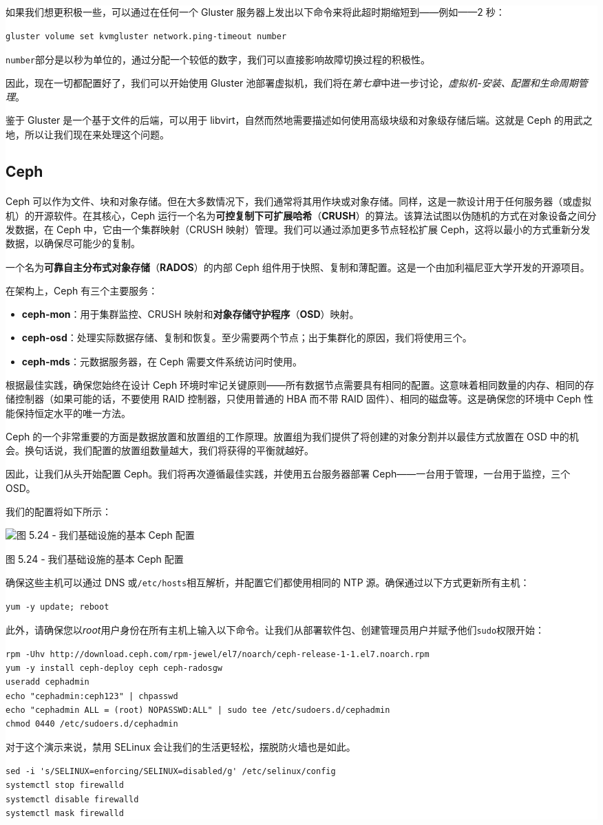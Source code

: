 如果我们想更积极一些，可以通过在任何一个 Gluster 服务器上发出以下命令来将此超时期缩短到——例如——2 秒：

```
gluster volume set kvmgluster network.ping-timeout number
```

`number`部分是以秒为单位的，通过分配一个较低的数字，我们可以直接影响故障切换过程的积极性。

因此，现在一切都配置好了，我们可以开始使用 Gluster 池部署虚拟机，我们将在*第七章*中进一步讨论，*虚拟机-安装、配置和生命周期管理*。

鉴于 Gluster 是一个基于文件的后端，可以用于 libvirt，自然而然地需要描述如何使用高级块级和对象级存储后端。这就是 Ceph 的用武之地，所以让我们现在来处理这个问题。

## Ceph

Ceph 可以作为文件、块和对象存储。但在大多数情况下，我们通常将其用作块或对象存储。同样，这是一款设计用于任何服务器（或虚拟机）的开源软件。在其核心，Ceph 运行一个名为**可控复制下可扩展哈希**（**CRUSH**）的算法。该算法试图以伪随机的方式在对象设备之间分发数据，在 Ceph 中，它由一个集群映射（CRUSH 映射）管理。我们可以通过添加更多节点轻松扩展 Ceph，这将以最小的方式重新分发数据，以确保尽可能少的复制。

一个名为**可靠自主分布式对象存储**（**RADOS**）的内部 Ceph 组件用于快照、复制和薄配置。这是一个由加利福尼亚大学开发的开源项目。

在架构上，Ceph 有三个主要服务：

+   **ceph-mon**：用于集群监控、CRUSH 映射和**对象存储守护程序**（**OSD**）映射。

+   **ceph-osd**：处理实际数据存储、复制和恢复。至少需要两个节点；出于集群化的原因，我们将使用三个。

+   **ceph-mds**：元数据服务器，在 Ceph 需要文件系统访问时使用。

根据最佳实践，确保您始终在设计 Ceph 环境时牢记关键原则——所有数据节点需要具有相同的配置。这意味着相同数量的内存、相同的存储控制器（如果可能的话，不要使用 RAID 控制器，只使用普通的 HBA 而不带 RAID 固件）、相同的磁盘等。这是确保您的环境中 Ceph 性能保持恒定水平的唯一方法。

Ceph 的一个非常重要的方面是数据放置和放置组的工作原理。放置组为我们提供了将创建的对象分割并以最佳方式放置在 OSD 中的机会。换句话说，我们配置的放置组数量越大，我们将获得的平衡就越好。

因此，让我们从头开始配置 Ceph。我们将再次遵循最佳实践，并使用五台服务器部署 Ceph——一台用于管理，一台用于监控，三个 OSD。

我们的配置将如下所示：

![图 5.24 - 我们基础设施的基本 Ceph 配置](https://github.com/OpenDocCN/freelearn-linux-zh/raw/master/docs/ms-kvm-vrt/img/B14834_05_24.jpg)

图 5.24 - 我们基础设施的基本 Ceph 配置

确保这些主机可以通过 DNS 或`/etc/hosts`相互解析，并配置它们都使用相同的 NTP 源。确保通过以下方式更新所有主机：

```
yum -y update; reboot
```

此外，请确保您以*root*用户身份在所有主机上输入以下命令。让我们从部署软件包、创建管理员用户并赋予他们`sudo`权限开始：

```
rpm -Uhv http://download.ceph.com/rpm-jewel/el7/noarch/ceph-release-1-1.el7.noarch.rpm
yum -y install ceph-deploy ceph ceph-radosgw
useradd cephadmin
echo "cephadmin:ceph123" | chpasswd
echo "cephadmin ALL = (root) NOPASSWD:ALL" | sudo tee /etc/sudoers.d/cephadmin
chmod 0440 /etc/sudoers.d/cephadmin
```

对于这个演示来说，禁用 SELinux 会让我们的生活更轻松，摆脱防火墙也是如此。

```
sed -i 's/SELINUX=enforcing/SELINUX=disabled/g' /etc/selinux/config
systemctl stop firewalld
systemctl disable firewalld
systemctl mask firewalld
```
